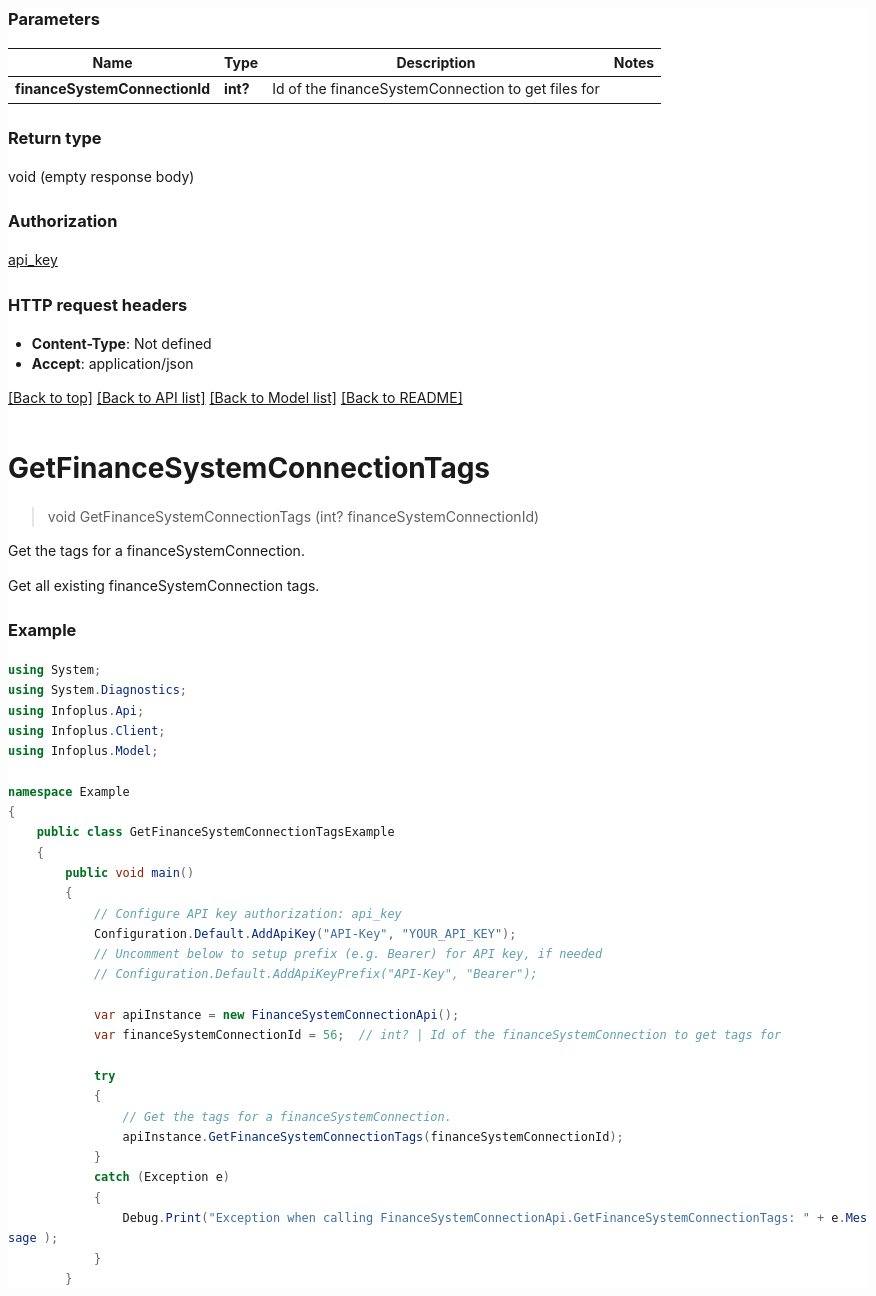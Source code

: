 ### Parameters

Name | Type | Description  | Notes
------------- | ------------- | ------------- | -------------
 **financeSystemConnectionId** | **int?**| Id of the financeSystemConnection to get files for | 

### Return type

void (empty response body)

### Authorization

[api_key](../README.md#api_key)

### HTTP request headers

 - **Content-Type**: Not defined
 - **Accept**: application/json

[[Back to top]](#) [[Back to API list]](../README.md#documentation-for-api-endpoints) [[Back to Model list]](../README.md#documentation-for-models) [[Back to README]](../README.md)

<a name="getfinancesystemconnectiontags"></a>
# **GetFinanceSystemConnectionTags**
> void GetFinanceSystemConnectionTags (int? financeSystemConnectionId)

Get the tags for a financeSystemConnection.

Get all existing financeSystemConnection tags.

### Example
```csharp
using System;
using System.Diagnostics;
using Infoplus.Api;
using Infoplus.Client;
using Infoplus.Model;

namespace Example
{
    public class GetFinanceSystemConnectionTagsExample
    {
        public void main()
        {
            // Configure API key authorization: api_key
            Configuration.Default.AddApiKey("API-Key", "YOUR_API_KEY");
            // Uncomment below to setup prefix (e.g. Bearer) for API key, if needed
            // Configuration.Default.AddApiKeyPrefix("API-Key", "Bearer");

            var apiInstance = new FinanceSystemConnectionApi();
            var financeSystemConnectionId = 56;  // int? | Id of the financeSystemConnection to get tags for

            try
            {
                // Get the tags for a financeSystemConnection.
                apiInstance.GetFinanceSystemConnectionTags(financeSystemConnectionId);
            }
            catch (Exception e)
            {
                Debug.Print("Exception when calling FinanceSystemConnectionApi.GetFinanceSystemConnectionTags: " + e.Message );
            }
        }
```
